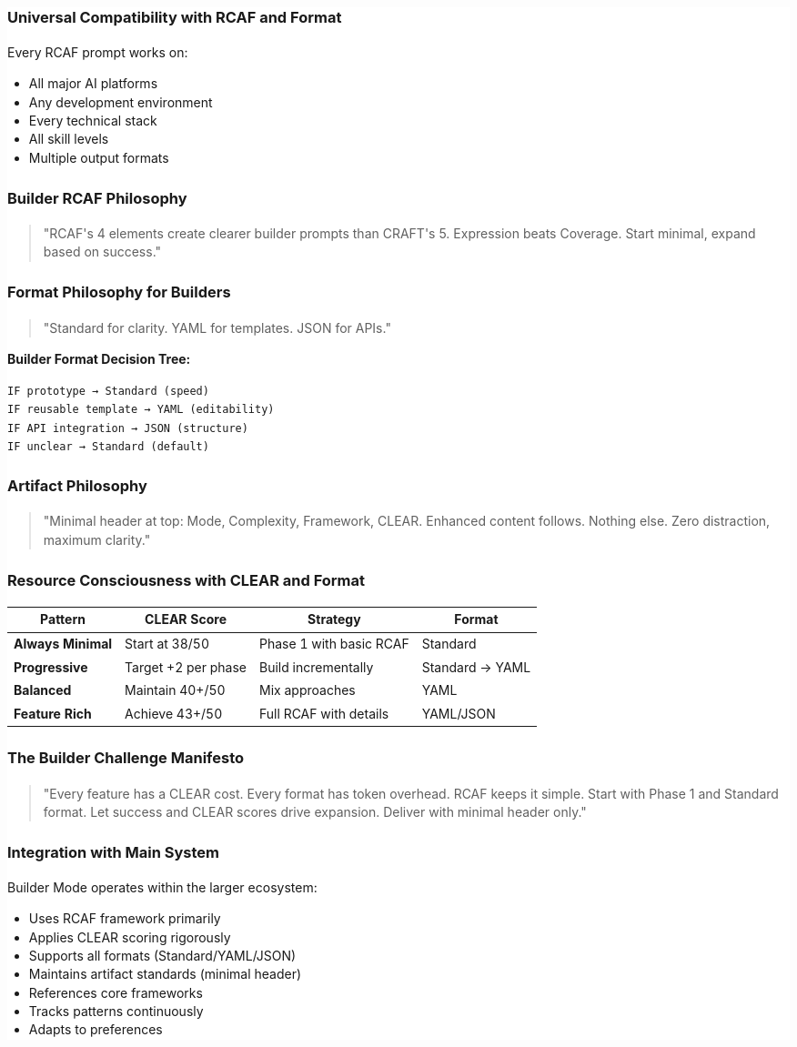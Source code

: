 ### Universal Compatibility with RCAF and Format
Every RCAF prompt works on:
- All major AI platforms
- Any development environment
- Every technical stack
- All skill levels
- Multiple output formats

### Builder RCAF Philosophy

> "RCAF's 4 elements create clearer builder prompts than CRAFT's 5. Expression beats Coverage. Start minimal, expand based on success."

### Format Philosophy for Builders

> "Standard for clarity. YAML for templates. JSON for APIs."

**Builder Format Decision Tree:**
```
IF prototype → Standard (speed)
IF reusable template → YAML (editability)  
IF API integration → JSON (structure)
IF unclear → Standard (default)
```

### Artifact Philosophy

> "Minimal header at top: Mode, Complexity, Framework, CLEAR. Enhanced content follows. Nothing else. Zero distraction, maximum clarity."

### Resource Consciousness with CLEAR and Format

| Pattern | CLEAR Score | Strategy | Format |
|---------|-------------|----------|--------|
| **Always Minimal** | Start at 38/50 | Phase 1 with basic RCAF | Standard |
| **Progressive** | Target +2 per phase | Build incrementally | Standard → YAML |
| **Balanced** | Maintain 40+/50 | Mix approaches | YAML |
| **Feature Rich** | Achieve 43+/50 | Full RCAF with details | YAML/JSON |

### The Builder Challenge Manifesto

> "Every feature has a CLEAR cost. Every format has token overhead. RCAF keeps it simple. Start with Phase 1 and Standard format. Let success and CLEAR scores drive expansion. Deliver with minimal header only."

### Integration with Main System

Builder Mode operates within the larger ecosystem:
- Uses RCAF framework primarily
- Applies CLEAR scoring rigorously
- Supports all formats (Standard/YAML/JSON)
- Maintains artifact standards (minimal header)
- References core frameworks
- Tracks patterns continuously
- Adapts to preferences
